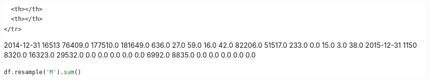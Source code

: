       <th></th>
      <th></th>
    </tr>
  </thead>
  <tbody>
    <tr>
      <th>2014-12-31</th>
      <td>16513</td>
      <td>76409.0</td>
      <td>177510.0</td>
      <td>181649.0</td>
      <td>636.0</td>
      <td>27.0</td>
      <td>59.0</td>
      <td>16.0</td>
      <td>42.0</td>
      <td>82206.0</td>
      <td>51517.0</td>
      <td>233.0</td>
      <td>0.0</td>
      <td>15.0</td>
      <td>3.0</td>
      <td>38.0</td>
    </tr>
    <tr>
      <th>2015-12-31</th>
      <td>1150</td>
      <td>8320.0</td>
      <td>16323.0</td>
      <td>29532.0</td>
      <td>0.0</td>
      <td>0.0</td>
      <td>0.0</td>
      <td>0.0</td>
      <td>0.0</td>
      <td>6992.0</td>
      <td>8835.0</td>
      <td>0.0</td>
      <td>0.0</td>
      <td>0.0</td>
      <td>0.0</td>
      <td>0.0</td>
    </tr>
  </tbody>
</table>
</div>




```python
df.resample('M').sum()
```
